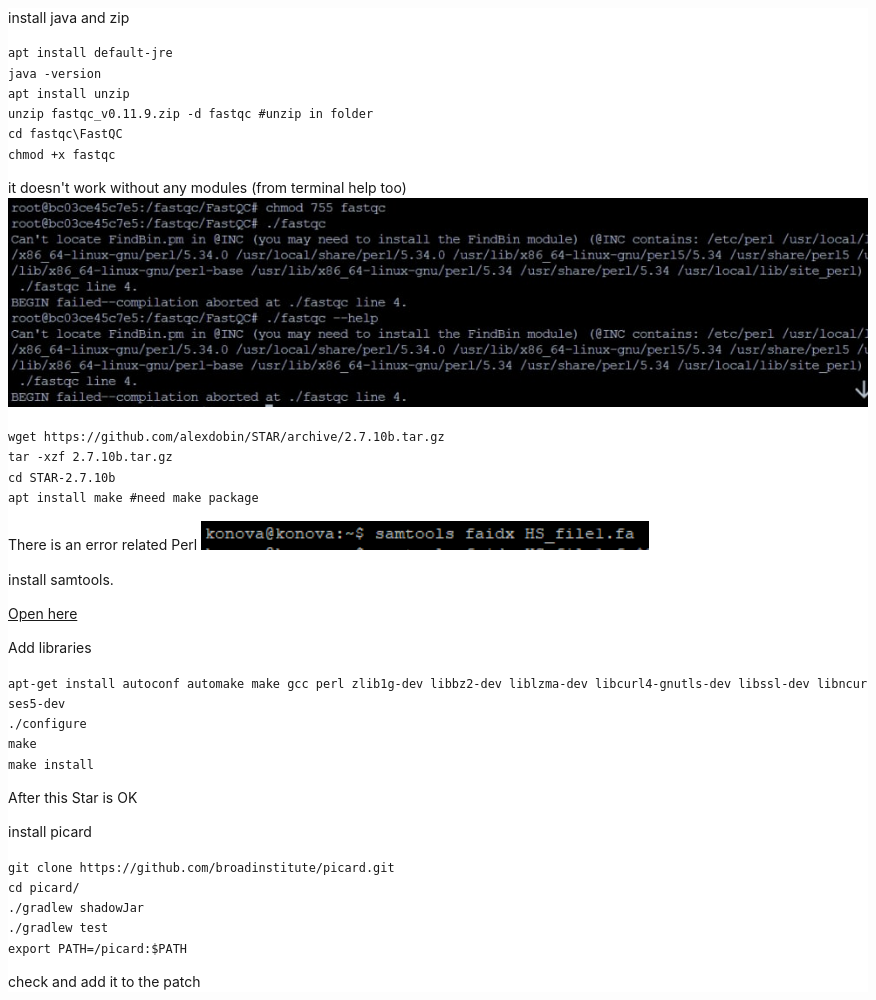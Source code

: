 install java and zip
```
apt install default-jre
java -version
apt install unzip 
unzip fastqc_v0.11.9.zip -d fastqc #unzip in folder
cd fastqc\FastQC
chmod +x fastqc
```
it doesn't work without any modules (from terminal help too)
![](/6.png)

```
wget https://github.com/alexdobin/STAR/archive/2.7.10b.tar.gz
tar -xzf 2.7.10b.tar.gz
cd STAR-2.7.10b
apt install make #need make package
```
There is an error related Perl
![](/7.png)

install samtools. 

[Open here](https://github.com/samtools/samtools/blob/develop/INSTALL)

Add libraries  
```
apt-get install autoconf automake make gcc perl zlib1g-dev libbz2-dev liblzma-dev libcurl4-gnutls-dev libssl-dev libncurses5-dev
./configure
make
make install
```
After this Star is OK

install picard
```
git clone https://github.com/broadinstitute/picard.git
cd picard/
./gradlew shadowJar
./gradlew test 
export PATH=/picard:$PATH 
```
check and add it to the patch
